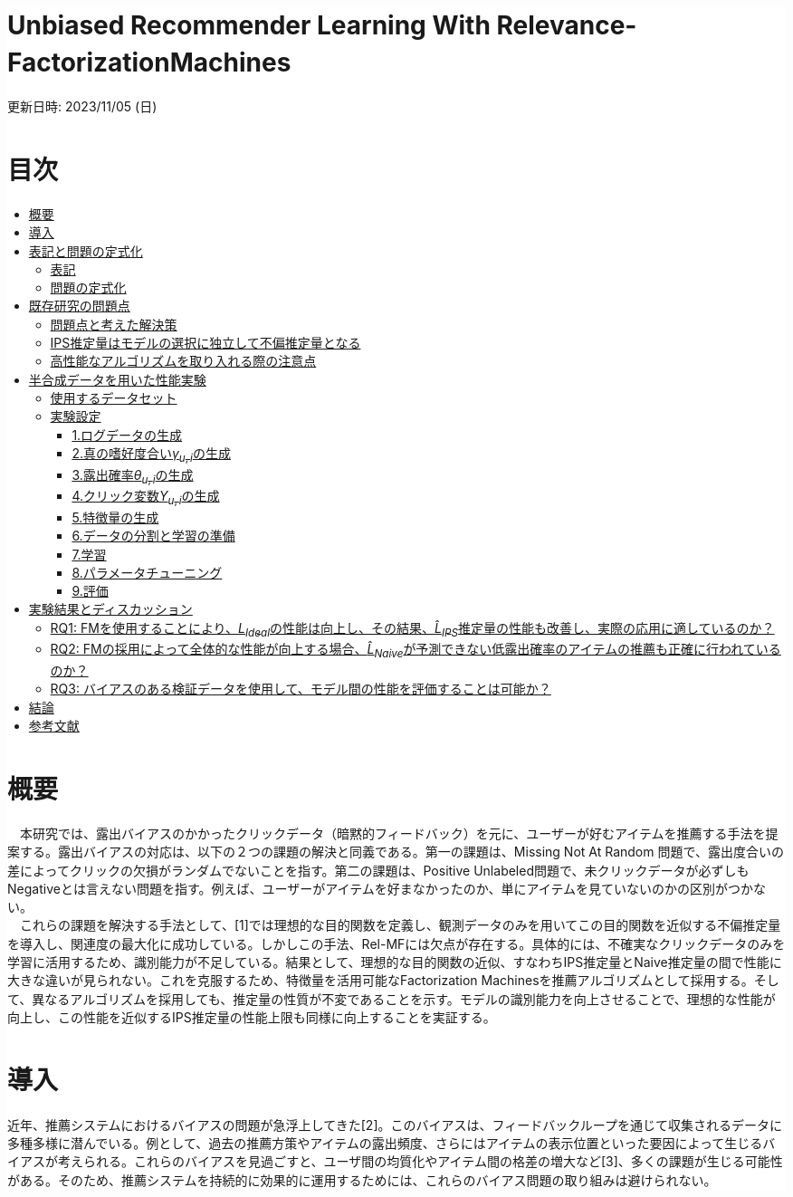 # Unbiased Recommender Learning With Relevance-FactorizationMachines
更新日時: 2023/11/05 (日)

# 目次
- [概要](#概要)
- [導入](#導入)
- [表記と問題の定式化](#表記と問題の定式化)
  - [表記](#表記)
  - [問題の定式化](#問題の定式化)
- [既存研究の問題点](#既存研究の問題点)
  - [問題点と考えた解決策](#問題点と考えた解決策)
  - [IPS推定量はモデルの選択に独立して不偏推定量となる](#ips推定量はモデルの選択に独立して不偏推定量となる)
  - [高性能なアルゴリズムを取り入れる際の注意点](#高性能なアルゴリズムを取り入れる際の注意点)
- [半合成データを用いた性能実験](#半合成データを用いた性能実験)
  - [使用するデータセット](#使用するデータセット)
  - [実験設定](#実験設定)
    - [1.ログデータの生成](#1-ログデータの生成)
    - [2.真の嗜好度合い$`\gamma_{u,i}`$の生成](#2-真の嗜好度合いgamma_uiの生成)
    - [3.露出確率$`\theta_{u,i}`$の生成](#3-露出確率theta_uiの生成)
    - [4.クリック変数$`Y_{u,i}`$の生成](#4-クリック変数y_uiの生成)
    - [5.特徴量の生成](#5-特徴量の作成)
    - [6.データの分割と学習の準備](#6-データの分割と学習の準備)
    - [7.学習](#7-学習)
    - [8.パラメータチューニング](#8-パラメータチューニング)
    - [9.評価](#9-評価)
- [実験結果とディスカッション](#実験結果とディスカッション)
  - [RQ1: FMを使用することにより、$`L_{Ideal}`$の性能は向上し、その結果、$`\hat{L}_{IPS}`$推定量の性能も改善し、実際の応用に適しているのか？  ](#rq1-fmを使用することによりl_idealの性能は向上しその結果hatl_ips推定量の性能も改善し実際の応用に適しているのか)
  - [RQ2: FMの採用によって全体的な性能が向上する場合、$`\hat{L}_{Naive}`$が予測できない低露出確率のアイテムの推薦も正確に行われているのか？](#rq2-fmの採用によって全体的な性能が向上する場合hatl_naiveが予測できない低露出確率のアイテムの推薦も正確に行われているのか)
  - [RQ3: バイアスのある検証データを使用して、モデル間の性能を評価することは可能か？](#rq3-バイアスのある検証データを使用してモデル間の性能を評価することは可能か)
- [結論](#結論)
- [参考文献](#参考文献)
# 概要  
　本研究では、露出バイアスのかかったクリックデータ（暗黙的フィードバック）を元に、ユーザーが好むアイテムを推薦する手法を提案する。露出バイアスの対応は、以下の２つの課題の解決と同義である。第一の課題は、Missing Not At Random 問題で、露出度合いの差によってクリックの欠損がランダムでないことを指す。第二の課題は、Positive Unlabeled問題で、未クリックデータが必ずしもNegativeとは言えない問題を指す。例えば、ユーザーがアイテムを好まなかったのか、単にアイテムを見ていないのかの区別がつかない。  
　これらの課題を解決する手法として、[1]では理想的な目的関数を定義し、観測データのみを用いてこの目的関数を近似する不偏推定量を導入し、関連度の最大化に成功している。しかしこの手法、Rel-MFには欠点が存在する。具体的には、不確実なクリックデータのみを学習に活用するため、識別能力が不足している。結果として、理想的な目的関数の近似、すなわちIPS推定量とNaive推定量の間で性能に大きな違いが見られない。これを克服するため、特徴量を活用可能なFactorization Machinesを推薦アルゴリズムとして採用する。そして、異なるアルゴリズムを採用しても、推定量の性質が不変であることを示す。モデルの識別能力を向上させることで、理想的な性能が向上し、この性能を近似するIPS推定量の性能上限も同様に向上することを実証する。


# 導入
近年、推薦システムにおけるバイアスの問題が急浮上してきた[2]。このバイアスは、フィードバックループを通じて収集されるデータに多種多様に潜んでいる。例として、過去の推薦方策やアイテムの露出頻度、さらにはアイテムの表示位置といった要因によって生じるバイアスが考えられる。これらのバイアスを見過ごすと、ユーザ間の均質化やアイテム間の格差の増大など[3]、多くの課題が生じる可能性がある。そのため、推薦システムを持続的に効果的に運用するためには、これらのバイアス問題の取り組みは避けられない。
